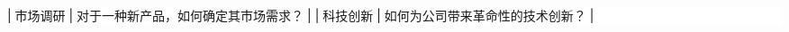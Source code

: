 | 市场调研                       | 对于一种新产品，如何确定其市场需求？                                                                                                                                                                                                                                                                                                                                                                                                                                                               |
| 科技创新                       | 如何为公司带来革命性的技术创新？                                                                                                                                                                                                                                                                                                                                                                                                                                                                     |

